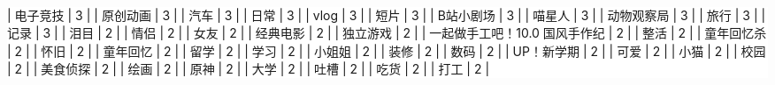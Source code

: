 | 电子竞技 | 3 |
| 原创动画 | 3 |
| 汽车 | 3 |
| 日常 | 3 |
| vlog | 3 |
| 短片 | 3 |
| B站小剧场 | 3 |
| 喵星人 | 3 |
| 动物观察局 | 3 |
| 旅行 | 3 |
| 记录 | 3 |
| 泪目 | 2 |
| 情侣 | 2 |
| 女友 | 2 |
| 经典电影 | 2 |
| 独立游戏 | 2 |
| 一起做手工吧！10.0 国风手作纪 | 2 |
| 整活 | 2 |
| 童年回忆杀 | 2 |
| 怀旧 | 2 |
| 童年回忆 | 2 |
| 留学 | 2 |
| 学习 | 2 |
| 小姐姐 | 2 |
| 装修 | 2 |
| 数码 | 2 |
| UP！新学期 | 2 |
| 可爱 | 2 |
| 小猫 | 2 |
| 校园 | 2 |
| 美食侦探 | 2 |
| 绘画 | 2 |
| 原神 | 2 |
| 大学 | 2 |
| 吐槽 | 2 |
| 吃货 | 2 |
| 打工 | 2 |